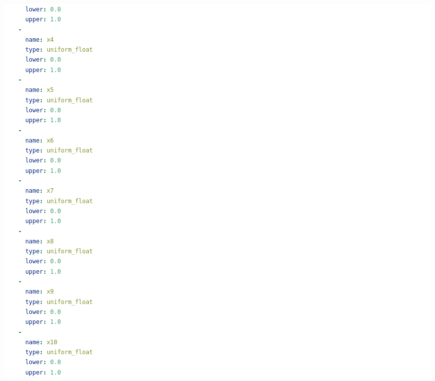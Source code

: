 ~~~ yaml
      lower: 0.0
      upper: 1.0
    -
      name: x4
      type: uniform_float
      lower: 0.0
      upper: 1.0
    -
      name: x5
      type: uniform_float
      lower: 0.0
      upper: 1.0
    -
      name: x6
      type: uniform_float
      lower: 0.0
      upper: 1.0
    -
      name: x7
      type: uniform_float
      lower: 0.0
      upper: 1.0
    -
      name: x8
      type: uniform_float
      lower: 0.0
      upper: 1.0
    -
      name: x9
      type: uniform_float
      lower: 0.0
      upper: 1.0
    -
      name: x10
      type: uniform_float
      lower: 0.0
      upper: 1.0
~~~

